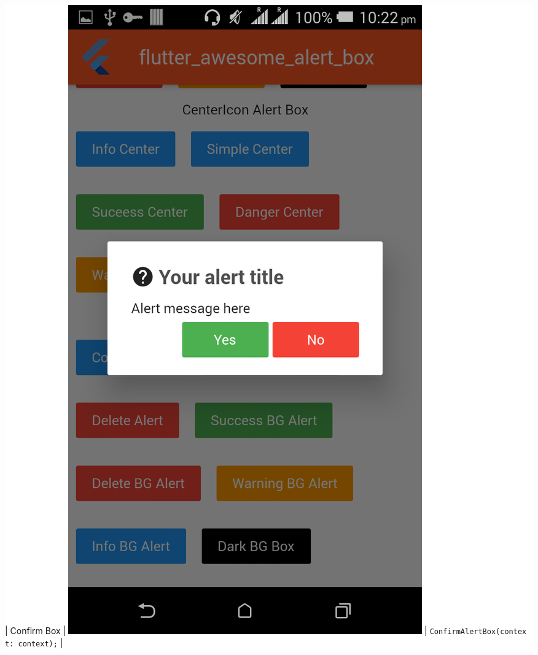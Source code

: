 | Confirm Box                  | ![](./screenshots/confirm_alert.png)                     | `ConfirmAlertBox(context: context);`       |